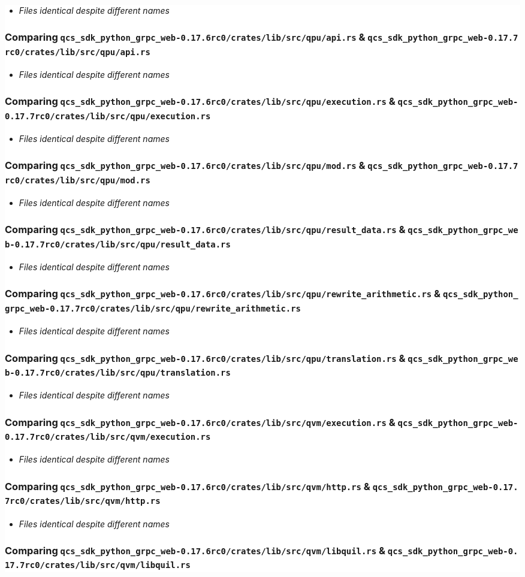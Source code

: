  * *Files identical despite different names*

### Comparing `qcs_sdk_python_grpc_web-0.17.6rc0/crates/lib/src/qpu/api.rs` & `qcs_sdk_python_grpc_web-0.17.7rc0/crates/lib/src/qpu/api.rs`

 * *Files identical despite different names*

### Comparing `qcs_sdk_python_grpc_web-0.17.6rc0/crates/lib/src/qpu/execution.rs` & `qcs_sdk_python_grpc_web-0.17.7rc0/crates/lib/src/qpu/execution.rs`

 * *Files identical despite different names*

### Comparing `qcs_sdk_python_grpc_web-0.17.6rc0/crates/lib/src/qpu/mod.rs` & `qcs_sdk_python_grpc_web-0.17.7rc0/crates/lib/src/qpu/mod.rs`

 * *Files identical despite different names*

### Comparing `qcs_sdk_python_grpc_web-0.17.6rc0/crates/lib/src/qpu/result_data.rs` & `qcs_sdk_python_grpc_web-0.17.7rc0/crates/lib/src/qpu/result_data.rs`

 * *Files identical despite different names*

### Comparing `qcs_sdk_python_grpc_web-0.17.6rc0/crates/lib/src/qpu/rewrite_arithmetic.rs` & `qcs_sdk_python_grpc_web-0.17.7rc0/crates/lib/src/qpu/rewrite_arithmetic.rs`

 * *Files identical despite different names*

### Comparing `qcs_sdk_python_grpc_web-0.17.6rc0/crates/lib/src/qpu/translation.rs` & `qcs_sdk_python_grpc_web-0.17.7rc0/crates/lib/src/qpu/translation.rs`

 * *Files identical despite different names*

### Comparing `qcs_sdk_python_grpc_web-0.17.6rc0/crates/lib/src/qvm/execution.rs` & `qcs_sdk_python_grpc_web-0.17.7rc0/crates/lib/src/qvm/execution.rs`

 * *Files identical despite different names*

### Comparing `qcs_sdk_python_grpc_web-0.17.6rc0/crates/lib/src/qvm/http.rs` & `qcs_sdk_python_grpc_web-0.17.7rc0/crates/lib/src/qvm/http.rs`

 * *Files identical despite different names*

### Comparing `qcs_sdk_python_grpc_web-0.17.6rc0/crates/lib/src/qvm/libquil.rs` & `qcs_sdk_python_grpc_web-0.17.7rc0/crates/lib/src/qvm/libquil.rs`
